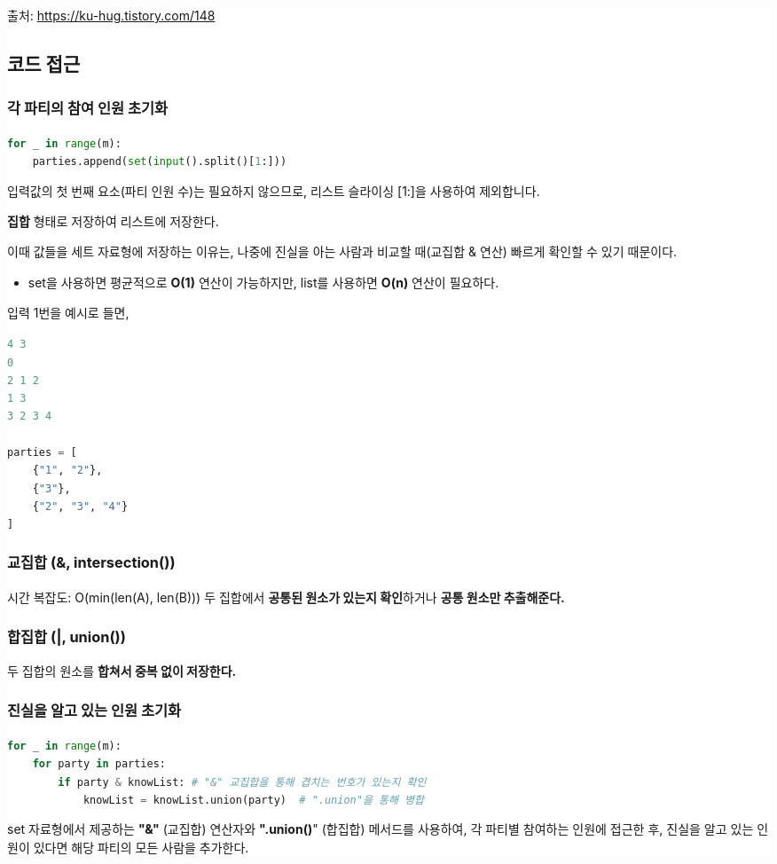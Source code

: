 출처: https://ku-hug.tistory.com/148

## 코드 접근

### 각 파티의 참여 인원 초기화

```python
for _ in range(m):
    parties.append(set(input().split()[1:]))
```

입력값의 첫 번째 요소(파티 인원 수)는 필요하지 않으므로, 리스트 슬라이싱 [1:]을 사용하여 제외합니다.

**집합** 형태로 저장하여 리스트에 저장한다.

이때 값들을 세트 자료형에 저장하는 이유는, 나중에 진실을 아는 사람과 비교할 때(교집합 & 연산) 빠르게 확인할 수 있기 때문이다.

- set을 사용하면 평균적으로 **O(1)** 연산이 가능하지만, list를 사용하면 **O(n)** 연산이 필요하다.

입력 1번을 예시로 들면,

```python
4 3
0
2 1 2
1 3
3 2 3 4

parties = [
    {"1", "2"},
    {"3"},
    {"2", "3", "4"}
]
```

### 교집합 (&, intersection())

시간 복잡도: O(min(len(A), len(B)))
두 집합에서 **공통된 원소가 있는지 확인**하거나 **공통 원소만 추출해준다.**

### 합집합 (|, union())

두 집합의 원소를 **합쳐서 중복 없이 저장한다.**

### 진실을 알고 있는 인원 초기화

```python
for _ in range(m):
    for party in parties:
        if party & knowList: # "&" 교집합을 통해 겹치는 번호가 있는지 확인 
            knowList = knowList.union(party)  # ".union"을 통해 병합
```

set 자료형에서 제공하는 **"&"** (교집합) 연산자와 **".union()**" (합집합) 메서드를 사용하여,
각 파티별 참여하는 인원에 접근한 후, 진실을 알고 있는 인원이 있다면 해당 파티의 모든 사람을 추가한다.
